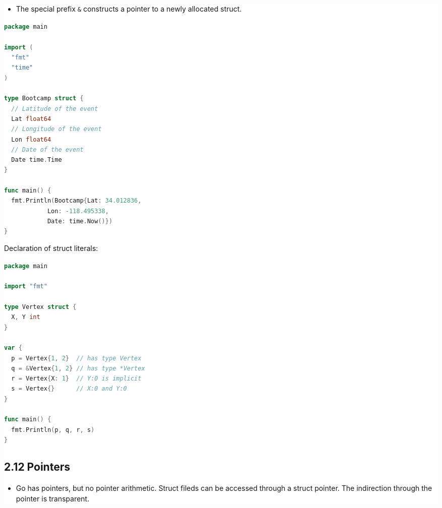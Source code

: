 * The special prefix `&` constructs a pointer to a newly allocated struct.

``` go
package main

import (
  "fmt"
  "time"
)

type Bootcamp struct {
  // Latitude of the event
  Lat float64
  // Longitude of the event
  Lon float64
  // Date of the event
  Date time.Time
}

func main() {
  fmt.Println(Bootcamp{Lat: 34.012836,
            Lon: -118.495338,
            Date: time.Now()})
}
```

Declaration of struct literals:

``` go
package main

import "fmt"

type Vertex struct {
  X, Y int
}

var {
  p = Vertex{1, 2}  // has type Vertex
  q = &Vertex{1, 2} // has type *Vertex
  r = Vertex{X: 1}  // Y:0 is implicit
  s = Vertex{}      // X:0 and Y:0
}

func main() {
  fmt.Println(p, q, r, s)
}
```

## 2.12 Pointers

* Go has pointers, but no pointer arithmetic. Struct fileds can be accessed through a struct pointer. The indirection through the pointer is transparent.
